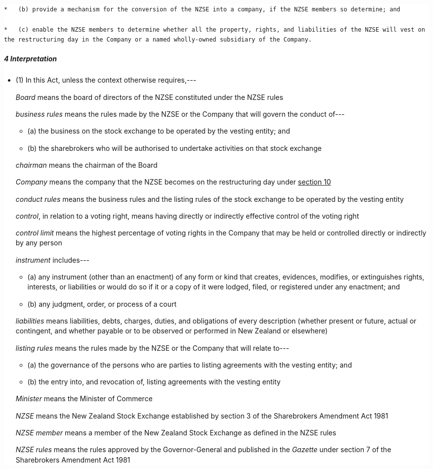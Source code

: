     *   (b) provide a mechanism for the conversion of the NZSE into a company, if the NZSE members so determine; and
    
    *   (c) enable the NZSE members to determine whether all the property, rights, and liabilities of the NZSE will vest on the restructuring day in the Company or a named wholly-owned subsidiary of the Company.
    
    

##### 4 Interpretation
    
*   (1) In this Act, unless the context otherwise requires,---
    
    _Board_ means the board of directors of the NZSE constituted under the NZSE rules
    
    _business rules_ means the rules made by the NZSE or the Company that will govern the conduct of---
        
    *   (a) the business on the stock exchange to be operated by the vesting entity; and
    
    *   (b) the sharebrokers who will be authorised to undertake activities on that stock exchange
    
    _chairman_ means the chairman of the Board
    
    _Company_ means the company that the NZSE becomes on the restructuring day under [section 10][11]
    
    _conduct rules_ means the business rules and the listing rules of the stock exchange to be operated by the vesting entity
    
    _control_, in relation to a voting right, means having directly or indirectly effective control of the voting right
    
    _control limit_ means the highest percentage of voting rights in the Company that may be held or controlled directly or indirectly by any person
    
    _instrument_ includes---
        
    *   (a) any instrument (other than an enactment) of any form or kind that creates, evidences, modifies, or extinguishes rights, interests, or liabilities or would do so if it or a copy of it were lodged, filed, or registered under any enactment; and
    
    *   (b) any judgment, order, or process of a court
    
    _liabilities_ means liabilities, debts, charges, duties, and obligations of every description (whether present or future, actual or contingent, and whether payable or to be observed or performed in New Zealand or elsewhere)
    
    _listing rules_ means the rules made by the NZSE or the Company that will relate to---
        
    *   (a) the governance of the persons who are parties to listing agreements with the vesting entity; and
    
    *   (b) the entry into, and revocation of, listing agreements with the vesting entity
    
    _Minister_ means the Minister of Commerce
    
    _NZSE_ means the New Zealand Stock Exchange established by section 3 of the Sharebrokers Amendment Act 1981
    
    _NZSE member_ means a member of the New Zealand Stock Exchange as defined in the NZSE rules
    
    _NZSE rules_ means the rules approved by the Governor-General and published in the _Gazette_ under section 7 of the Sharebrokers Amendment Act 1981
    

[0]: http://www.legislation.govt.nz/act/private/2002/0001/latest/link.aspx?id=DLM195466
[1]: http://www.legislation.govt.nz/act/private/2002/0001/latest/whole.html#DLM120803
[2]: http://www.legislation.govt.nz/act/private/2002/0001/latest/whole.html#DLM120807
[3]: http://www.legislation.govt.nz/act/private/2002/0001/latest/whole.html#DLM120808
[4]: http://www.legislation.govt.nz/act/private/2002/0001/latest/whole.html#DLM120809
[5]: http://www.legislation.govt.nz/act/private/2002/0001/latest/whole.html#DLM120810
[6]: http://www.legislation.govt.nz/act/private/2002/0001/latest/whole.html#DLM120860
[7]: http://www.legislation.govt.nz/act/private/2002/0001/latest/whole.html#DLM120861
[8]: http://www.legislation.govt.nz/act/private/2002/0001/latest/whole.html#DLM120862
[9]: http://www.legislation.govt.nz/act/private/2002/0001/latest/whole.html#DLM120863
[10]: http://www.legislation.govt.nz/act/private/2002/0001/latest/whole.html#DLM120864
[11]: http://www.legislation.govt.nz/act/private/2002/0001/latest/whole.html#DLM120865
[12]: http://www.legislation.govt.nz/act/private/2002/0001/latest/whole.html#DLM120867
[13]: http://www.legislation.govt.nz/act/private/2002/0001/latest/whole.html#DLM120871
[14]: http://www.legislation.govt.nz/act/private/2002/0001/latest/whole.html#DLM120874
[15]: http://www.legislation.govt.nz/act/private/2002/0001/latest/whole.html#DLM120875
[16]: http://www.legislation.govt.nz/act/private/2002/0001/latest/whole.html#DLM120877
[17]: http://www.legislation.govt.nz/act/private/2002/0001/latest/whole.html#DLM120878
[18]: http://www.legislation.govt.nz/act/private/2002/0001/latest/whole.html#DLM120880
[19]: http://www.legislation.govt.nz/act/private/2002/0001/latest/whole.html#DLM120881
[20]: http://www.legislation.govt.nz/act/private/2002/0001/latest/whole.html#DLM120882
[21]: http://www.legislation.govt.nz/act/private/2002/0001/latest/whole.html#DLM120884
[22]: http://www.legislation.govt.nz/act/private/2002/0001/latest/whole.html#DLM120886
[23]: http://www.legislation.govt.nz/act/private/2002/0001/latest/link.aspx?id=DLM170196
[24]: http://www.legislation.govt.nz/act/private/2002/0001/latest/link.aspx?id=DLM175013
[25]: http://www.legislation.govt.nz/act/private/2002/0001/latest/link.aspx?id=DLM319999
[26]: http://www.legislation.govt.nz/act/private/2002/0001/latest/link.aspx?id=DLM319569
[27]: http://www.legislation.govt.nz/act/private/2002/0001/latest/link.aspx?id=DLM320111
[28]: http://www.legislation.govt.nz/act/private/2002/0001/latest/link.aspx?id=DLM141379
[29]: http://www.legislation.govt.nz/act/private/2002/0001/latest/link.aspx?id=DLM162195
[30]: http://www.legislation.govt.nz/act/private/2002/0001/latest/link.aspx?id=DLM141344
[31]: http://www.legislation.govt.nz/act/private/2002/0001/latest/link.aspx?id=DLM195534
[32]: http://www.legislation.govt.nz/act/private/2002/0001/latest/link.aspx?id=DLM195097
[33]: http://www.legislation.govt.nz/act/private/2002/0001/latest/link.aspx?id=DLM162194
[34]: http://www.legislation.govt.nz/act/private/2002/0001/latest/link.aspx?id=DLM141373
[35]: http://www.legislation.govt.nz/act/private/2002/0001/latest/link.aspx?id=DLM325874
[36]: http://www.legislation.govt.nz/act/private/2002/0001/latest/link.aspx?id=DLM385591
[37]: http://www.legislation.govt.nz/act/private/2002/0001/latest/link.aspx?id=DLM141341
[38]: http://www.legislation.govt.nz/act/private/2002/0001/latest/link.aspx?id=DLM162196
[39]: http://www.legislation.govt.nz/act/private/2002/0001/latest/link.aspx?id=DLM162198
[40]: http://www.legislation.govt.nz/act/private/2002/0001/latest/link.aspx?id=DLM71165
[41]: http://www.legislation.govt.nz/act/private/2002/0001/latest/link.aspx?id=DLM195439
[42]: http://www.legislation.govt.nz/act/private/2002/0001/latest/link.aspx?id=DLM195468
[43]: http://www.legislation.govt.nz/act/private/2002/0001/latest/link.aspx?id=DLM195470